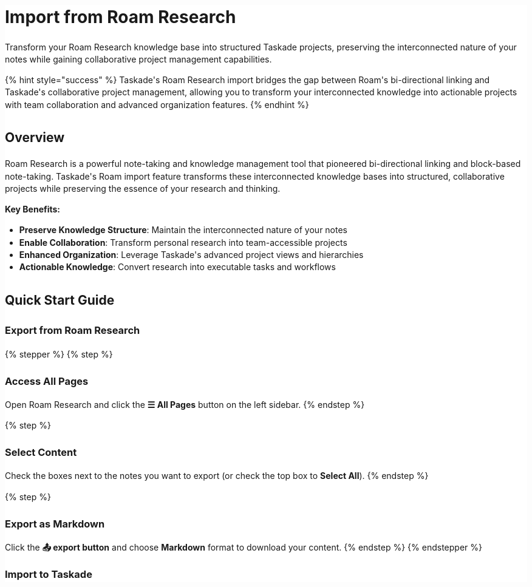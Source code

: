 # Import from Roam Research

Transform your Roam Research knowledge base into structured Taskade projects, preserving the interconnected nature of your notes while gaining collaborative project management capabilities.

{% hint style="success" %}
Taskade's Roam Research import bridges the gap between Roam's bi-directional linking and Taskade's collaborative project management, allowing you to transform your interconnected knowledge into actionable projects with team collaboration and advanced organization features.
{% endhint %}

## Overview

Roam Research is a powerful note-taking and knowledge management tool that pioneered bi-directional linking and block-based note-taking. Taskade's Roam import feature transforms these interconnected knowledge bases into structured, collaborative projects while preserving the essence of your research and thinking.

**Key Benefits:**

- **Preserve Knowledge Structure**: Maintain the interconnected nature of your notes
- **Enable Collaboration**: Transform personal research into team-accessible projects
- **Enhanced Organization**: Leverage Taskade's advanced project views and hierarchies
- **Actionable Knowledge**: Convert research into executable tasks and workflows

## Quick Start Guide

### Export from Roam Research

{% stepper %}
{% step %}

### Access All Pages

Open Roam Research and click the **☰ All Pages** button on the left sidebar.
{% endstep %}

{% step %}

### Select Content

Check the boxes next to the notes you want to export (or check the top box to **Select All**).
{% endstep %}

{% step %}

### Export as Markdown

Click the **📤 export button** and choose **Markdown** format to download your content.
{% endstep %}
{% endstepper %}

### Import to Taskade
